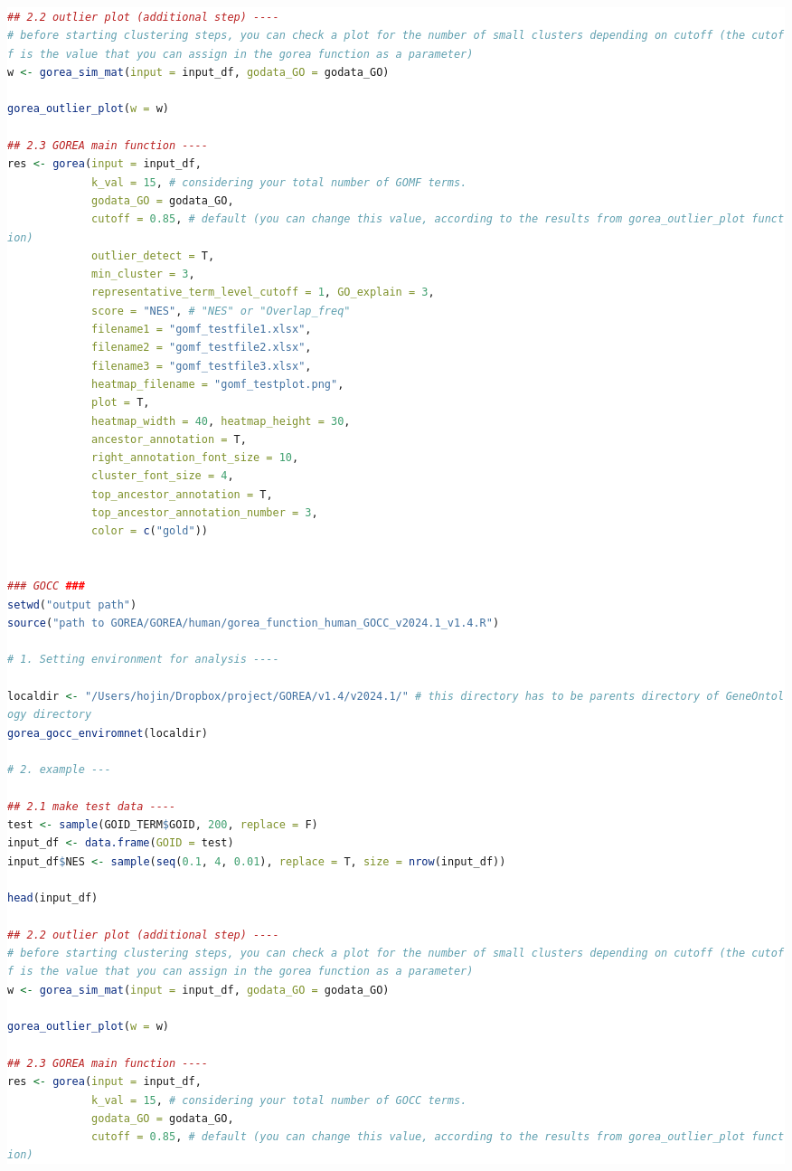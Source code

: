 ```R
## 2.2 outlier plot (additional step) ----
# before starting clustering steps, you can check a plot for the number of small clusters depending on cutoff (the cutoff is the value that you can assign in the gorea function as a parameter)
w <- gorea_sim_mat(input = input_df, godata_GO = godata_GO)

gorea_outlier_plot(w = w)

## 2.3 GOREA main function ----
res <- gorea(input = input_df,
             k_val = 15, # considering your total number of GOMF terms.
             godata_GO = godata_GO,
             cutoff = 0.85, # default (you can change this value, according to the results from gorea_outlier_plot function)
             outlier_detect = T,
             min_cluster = 3,
             representative_term_level_cutoff = 1, GO_explain = 3,
             score = "NES", # "NES" or "Overlap_freq"
             filename1 = "gomf_testfile1.xlsx",
             filename2 = "gomf_testfile2.xlsx",
             filename3 = "gomf_testfile3.xlsx",
             heatmap_filename = "gomf_testplot.png",
             plot = T,
             heatmap_width = 40, heatmap_height = 30,
             ancestor_annotation = T,
             right_annotation_font_size = 10,
             cluster_font_size = 4,
             top_ancestor_annotation = T,
             top_ancestor_annotation_number = 3,
             color = c("gold"))


### GOCC ###
setwd("output path")
source("path to GOREA/GOREA/human/gorea_function_human_GOCC_v2024.1_v1.4.R")

# 1. Setting environment for analysis ----

localdir <- "/Users/hojin/Dropbox/project/GOREA/v1.4/v2024.1/" # this directory has to be parents directory of GeneOntology directory
gorea_gocc_enviromnet(localdir)

# 2. example ---

## 2.1 make test data ----
test <- sample(GOID_TERM$GOID, 200, replace = F) 
input_df <- data.frame(GOID = test)
input_df$NES <- sample(seq(0.1, 4, 0.01), replace = T, size = nrow(input_df))

head(input_df)

## 2.2 outlier plot (additional step) ----
# before starting clustering steps, you can check a plot for the number of small clusters depending on cutoff (the cutoff is the value that you can assign in the gorea function as a parameter)
w <- gorea_sim_mat(input = input_df, godata_GO = godata_GO)

gorea_outlier_plot(w = w)

## 2.3 GOREA main function ----
res <- gorea(input = input_df,
             k_val = 15, # considering your total number of GOCC terms.
             godata_GO = godata_GO,
             cutoff = 0.85, # default (you can change this value, according to the results from gorea_outlier_plot function)
```